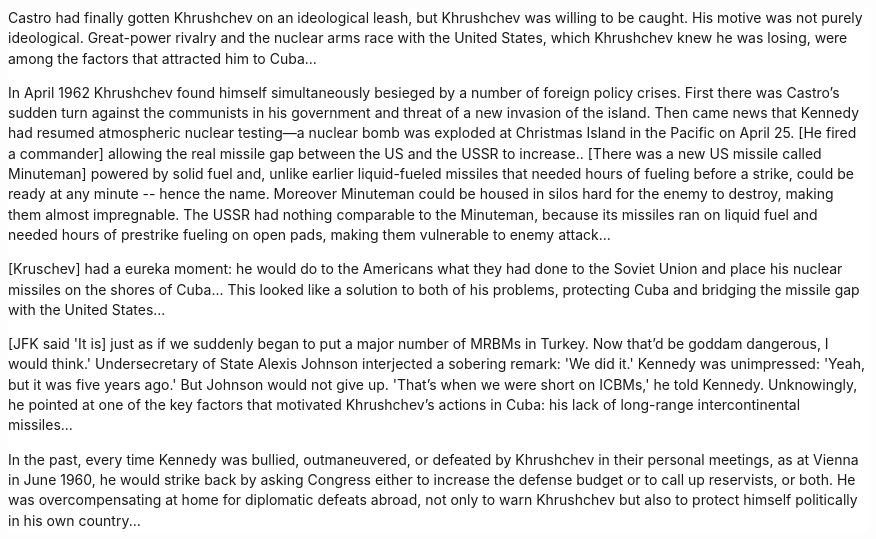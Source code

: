 Castro had finally gotten Khrushchev on an ideological leash, but
Khrushchev was willing to be caught. His motive was not purely
ideological. Great-power rivalry and the nuclear arms race with the
United States, which Khrushchev knew he was losing, were among the
factors that attracted him to Cuba...

In April 1962 Khrushchev found himself simultaneously besieged by a
number of foreign policy crises. First there was Castro’s sudden turn
against the communists in his government and threat of a new invasion
of the island. Then came news that Kennedy had resumed atmospheric
nuclear testing—a nuclear bomb was exploded at Christmas Island in the
Pacific on April 25. [He fired a commander] allowing the real missile
gap between the US and the USSR to increase.. [There was a new US
missile called Minuteman] powered by solid fuel and, unlike earlier
liquid-fueled missiles that needed hours of fueling before a strike,
could be ready at any minute -- hence the name. Moreover Minuteman
could be housed in silos hard for the enemy to destroy, making them
almost impregnable. The USSR had nothing comparable to the Minuteman,
because its missiles ran on liquid fuel and needed hours of prestrike
fueling on open pads, making them vulnerable to enemy attack...

[Kruschev] had a eureka moment: he would do to the Americans what they
had done to the Soviet Union and place his nuclear missiles on the
shores of Cuba... This looked like a solution to both of his problems,
protecting Cuba and bridging the missile gap with the United
States... 

[JFK said 'It is] just as if we suddenly began to put a major number
of MRBMs in Turkey. Now that’d be goddam dangerous, I would think.'
Undersecretary of State Alexis Johnson interjected a sobering remark:
'We did it.'  Kennedy was unimpressed: 'Yeah, but it was five years
ago.' But Johnson would not give up. 'That’s when we were short on
ICBMs,' he told Kennedy.  Unknowingly, he pointed at one of the key
factors that motivated Khrushchev’s actions in Cuba: his lack of
long-range intercontinental missiles...

In the past, every time Kennedy was bullied, outmaneuvered, or
defeated by Khrushchev in their personal meetings, as at Vienna in
June 1960, he would strike back by asking Congress either to increase
the defense budget or to call up reservists, or both. He was
overcompensating at home for diplomatic defeats abroad, not only to
warn Khrushchev but also to protect himself politically in his own
country...



